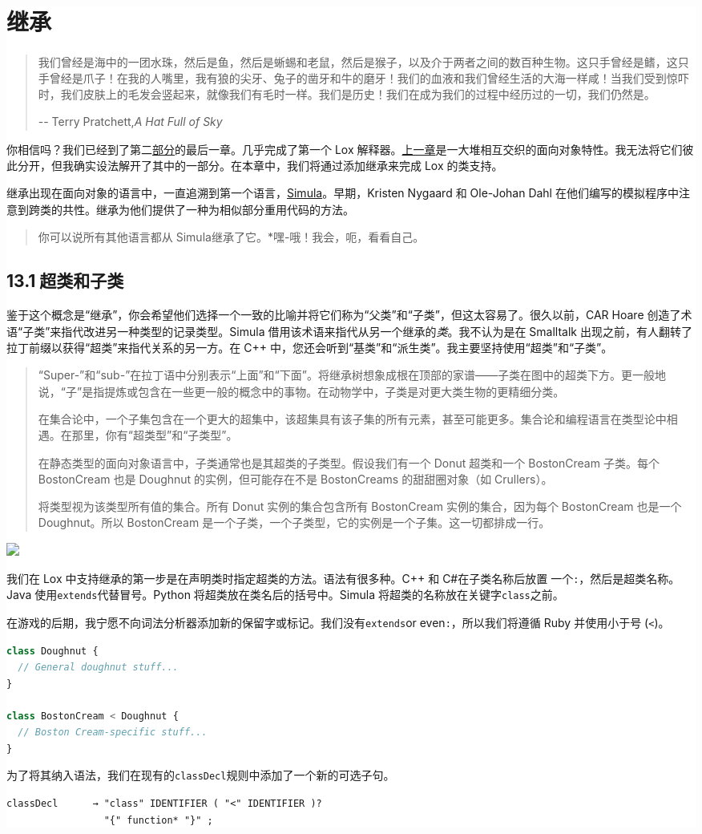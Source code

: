 # 继承

> 我们曾经是海中的一团水珠，然后是鱼，然后是蜥蜴和老鼠，然后是猴子，以及介于两者之间的数百种生物。这只手曾经是鳍，这只手曾经是爪子！在我的人嘴里，我有狼的尖牙、兔子的凿牙和牛的磨牙！我们的血液和我们曾经生活的大海一样咸！当我们受到惊吓时，我们皮肤上的毛发会竖起来，就像我们有毛时一样。我们是历史！我们在成为我们的过程中经历过的一切，我们仍然是。
> 
> -- Terry Pratchett,*A Hat Full of Sky*

你相信吗？我们已经到了第二[部分](http://craftinginterpreters.com/a-tree-walk-interpreter.html)的最后一章。几乎完成了第一个 Lox 解释器。[上一章](http://craftinginterpreters.com/classes.html)是一大堆相互交织的面向对象特性。我无法将它们彼此分开，但我确实设法解开了其中的一部分。在本章中，我们将通过添加继承来完成 Lox 的类支持。

继承出现在面向对象的语言中，一直追溯到第一个语言，[Simula](https://en.wikipedia.org/wiki/Simula)。早期，Kristen Nygaard 和 Ole-Johan Dahl 在他们编写的模拟程序中注意到跨类的共性。继承为他们提供了一种为相似部分重用代码的方法。

> 你可以说所有其他语言都从 Simula继承了它。*嘿-哦！我会，呃，看看自己。

## 13.1 超类和子类

鉴于这个概念是“继承”，你会希望他们选择一个一致的比喻并将它们称为“父类”和“子类”，但这太容易了。很久以前，CAR Hoare 创造了术语“子类”来指代改进另一种类型的记录类型。Simula 借用该术语来指代从另一个继承的*类*。我不认为是在 Smalltalk 出现之前，有人翻转了拉丁前缀以获得“超类”来指代关系的另一方。在 C++ 中，您还会听到“基类”和“派生类”。我主要坚持使用“超类”和“子类”。

> “Super-”和“sub-”在拉丁语中分别表示“上面”和“下面”。将继承树想象成根在顶部的家谱——子类在图中的超类下方。更一般地说，“子”是指提炼或包含在一些更一般的概念中的事物。在动物学中，子类是对更大类生物的更精细分类。
> 
> 在集合论中，一个子集包含在一个更大的超集中，该超集具有该子集的所有元素，甚至可能更多。集合论和编程语言在类型论中相遇。在那里，你有“超类型”和“子类型”。
> 
> 在静态类型的面向对象语言中，子类通常也是其超类的子类型。假设我们有一个 Donut 超类和一个 BostonCream 子类。每个 BostonCream 也是 Doughnut 的实例，但可能存在不是 BostonCreams 的甜甜圈对象（如 Crullers）。
> 
> 将类型视为该类型所有值的集合。所有 Donut 实例的集合包含所有 BostonCream 实例的集合，因为每个 BostonCream 也是一个 Doughnut。所以 BostonCream 是一个子类，一个子类型，它的实例是一个子集。这一切都排成一行。

![](./assets/2500bb7fc7900d2f230862180372a43134350d5f.png)

我们在 Lox 中支持继承的第一步是在声明类时指定超类的方法。语法有很多种。C++ 和 C#在子类名称后放置 一个`:`，然后是超类名称。Java 使用`extends`代替冒号。Python 将超类放在类名后的括号中。Simula 将超类的名称放在关键字`class`之前。

在游戏的后期，我宁愿不向词法分析器添加新的保留字或标记。我们没有`extends`or even`:`，所以我们将遵循 Ruby 并使用小于号 (`<`)。

```js
class Doughnut {
  // General doughnut stuff...
}

class BostonCream < Doughnut {
  // Boston Cream-specific stuff...
}
```

为了将其纳入语法，我们在现有的`classDecl`规则中添加了一个新的可选子句。

```
classDecl      → "class" IDENTIFIER ( "<" IDENTIFIER )?
                 "{" function* "}" ;
```
